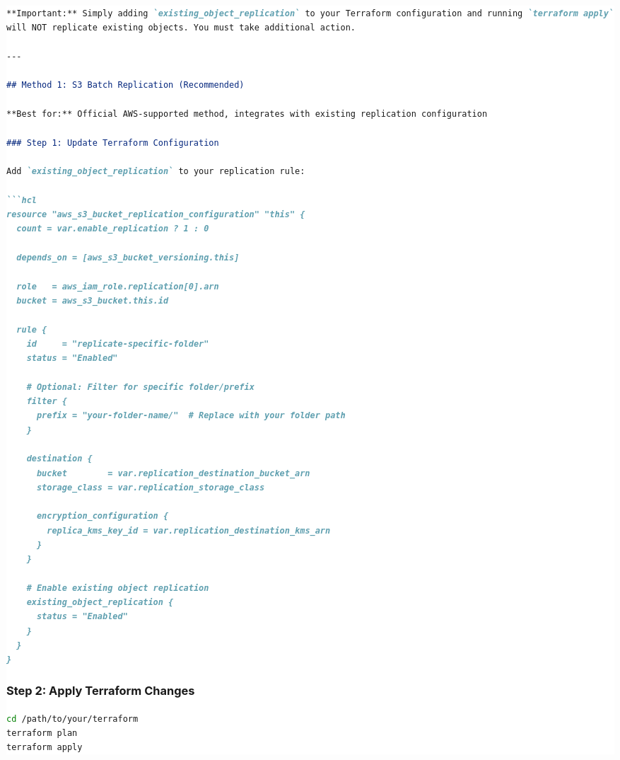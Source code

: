 ```markdown
**Important:** Simply adding `existing_object_replication` to your Terraform configuration and running `terraform apply` will NOT replicate existing objects. You must take additional action.

---

## Method 1: S3 Batch Replication (Recommended)

**Best for:** Official AWS-supported method, integrates with existing replication configuration

### Step 1: Update Terraform Configuration

Add `existing_object_replication` to your replication rule:

```hcl
resource "aws_s3_bucket_replication_configuration" "this" {
  count = var.enable_replication ? 1 : 0

  depends_on = [aws_s3_bucket_versioning.this]

  role   = aws_iam_role.replication[0].arn
  bucket = aws_s3_bucket.this.id

  rule {
    id     = "replicate-specific-folder"
    status = "Enabled"

    # Optional: Filter for specific folder/prefix
    filter {
      prefix = "your-folder-name/"  # Replace with your folder path
    }

    destination {
      bucket        = var.replication_destination_bucket_arn
      storage_class = var.replication_storage_class

      encryption_configuration {
        replica_kms_key_id = var.replication_destination_kms_arn
      }
    }

    # Enable existing object replication
    existing_object_replication {
      status = "Enabled"
    }
  }
}
```

### Step 2: Apply Terraform Changes

```bash
cd /path/to/your/terraform
terraform plan
terraform apply
```
